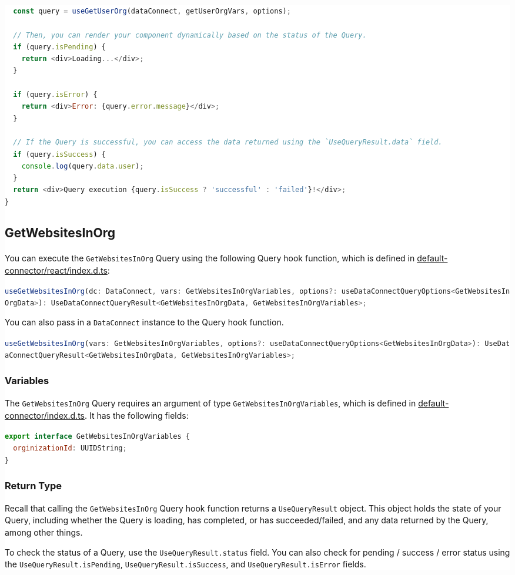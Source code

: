 ```javascript
  const query = useGetUserOrg(dataConnect, getUserOrgVars, options);

  // Then, you can render your component dynamically based on the status of the Query.
  if (query.isPending) {
    return <div>Loading...</div>;
  }

  if (query.isError) {
    return <div>Error: {query.error.message}</div>;
  }

  // If the Query is successful, you can access the data returned using the `UseQueryResult.data` field.
  if (query.isSuccess) {
    console.log(query.data.user);
  }
  return <div>Query execution {query.isSuccess ? 'successful' : 'failed'}!</div>;
}
```

## GetWebsitesInOrg
You can execute the `GetWebsitesInOrg` Query using the following Query hook function, which is defined in [default-connector/react/index.d.ts](./index.d.ts):

```javascript
useGetWebsitesInOrg(dc: DataConnect, vars: GetWebsitesInOrgVariables, options?: useDataConnectQueryOptions<GetWebsitesInOrgData>): UseDataConnectQueryResult<GetWebsitesInOrgData, GetWebsitesInOrgVariables>;
```
You can also pass in a `DataConnect` instance to the Query hook function.
```javascript
useGetWebsitesInOrg(vars: GetWebsitesInOrgVariables, options?: useDataConnectQueryOptions<GetWebsitesInOrgData>): UseDataConnectQueryResult<GetWebsitesInOrgData, GetWebsitesInOrgVariables>;
```

### Variables
The `GetWebsitesInOrg` Query requires an argument of type `GetWebsitesInOrgVariables`, which is defined in [default-connector/index.d.ts](../index.d.ts). It has the following fields:

```javascript
export interface GetWebsitesInOrgVariables {
  orginizationId: UUIDString;
}
```
### Return Type
Recall that calling the `GetWebsitesInOrg` Query hook function returns a `UseQueryResult` object. This object holds the state of your Query, including whether the Query is loading, has completed, or has succeeded/failed, and any data returned by the Query, among other things.

To check the status of a Query, use the `UseQueryResult.status` field. You can also check for pending / success / error status using the `UseQueryResult.isPending`, `UseQueryResult.isSuccess`, and `UseQueryResult.isError` fields.
